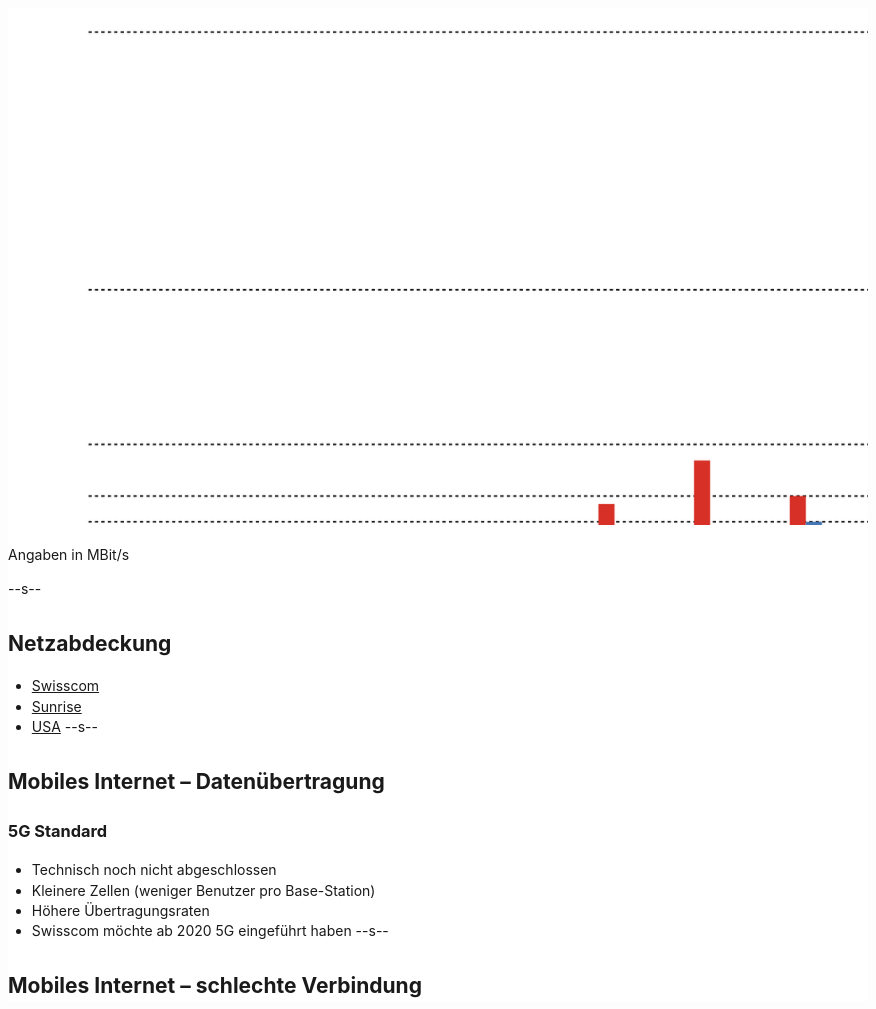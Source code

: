 ![Mobiles Internet – Datenübertragung](./img/mobile-datatransfer.svg) 

Angaben in MBit/s  


--s--
## Netzabdeckung

* [Swisscom](https://scmplc.begasoft.ch/plcapp/pages/gis/netzabdeckung.jsf?lang=de)
* [Sunrise](https://www.sunrise.ch/de/privatkunden/mobil/mobilnetz/netzabdeckung/netzabdeckungskarte.html)
* [USA](https://www.uscellular.com/coverage-map/coverage-indicator.html)
--s--
## Mobiles Internet – Datenübertragung

### 5G Standard
* Technisch noch nicht abgeschlossen
* Kleinere Zellen (weniger Benutzer pro Base-Station)
* Höhere Übertragungsraten
* Swisscom möchte ab 2020 5G eingeführt haben
--s--
## Mobiles Internet – schlechte Verbindung
